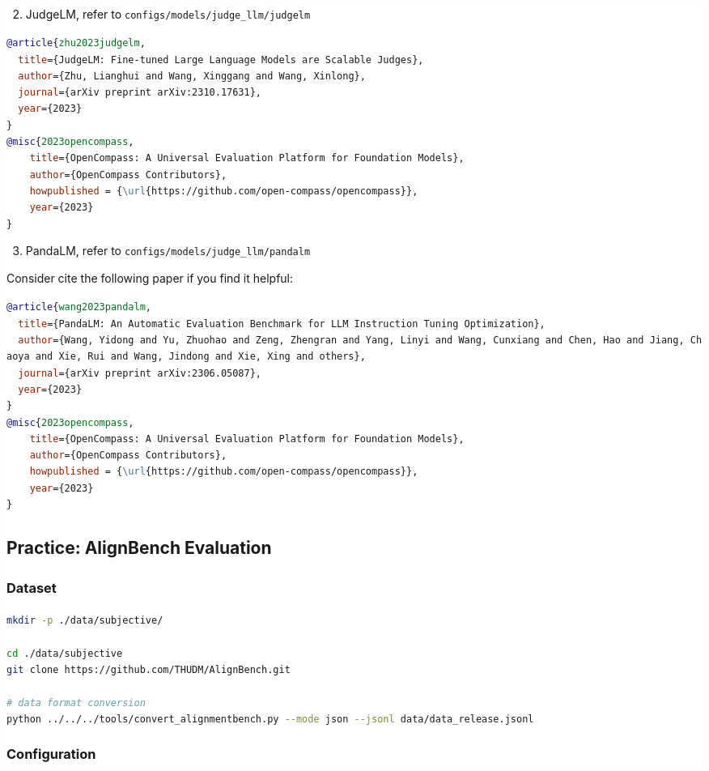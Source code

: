 2. JudgeLM, refer to `configs/models/judge_llm/judgelm`

```bibtex
@article{zhu2023judgelm,
  title={JudgeLM: Fine-tuned Large Language Models are Scalable Judges},
  author={Zhu, Lianghui and Wang, Xinggang and Wang, Xinlong},
  journal={arXiv preprint arXiv:2310.17631},
  year={2023}
}
@misc{2023opencompass,
    title={OpenCompass: A Universal Evaluation Platform for Foundation Models},
    author={OpenCompass Contributors},
    howpublished = {\url{https://github.com/open-compass/opencompass}},
    year={2023}
}
```

3. PandaLM, refer to `configs/models/judge_llm/pandalm`

Consider cite the following paper if you find it helpful:

```bibtex
@article{wang2023pandalm,
  title={PandaLM: An Automatic Evaluation Benchmark for LLM Instruction Tuning Optimization},
  author={Wang, Yidong and Yu, Zhuohao and Zeng, Zhengran and Yang, Linyi and Wang, Cunxiang and Chen, Hao and Jiang, Chaoya and Xie, Rui and Wang, Jindong and Xie, Xing and others},
  journal={arXiv preprint arXiv:2306.05087},
  year={2023}
}
@misc{2023opencompass,
    title={OpenCompass: A Universal Evaluation Platform for Foundation Models},
    author={OpenCompass Contributors},
    howpublished = {\url{https://github.com/open-compass/opencompass}},
    year={2023}
}
```

## Practice: AlignBench Evaluation

### Dataset

```bash
mkdir -p ./data/subjective/

cd ./data/subjective
git clone https://github.com/THUDM/AlignBench.git

# data format conversion
python ../../../tools/convert_alignmentbench.py --mode json --jsonl data/data_release.jsonl

```

### Configuration
